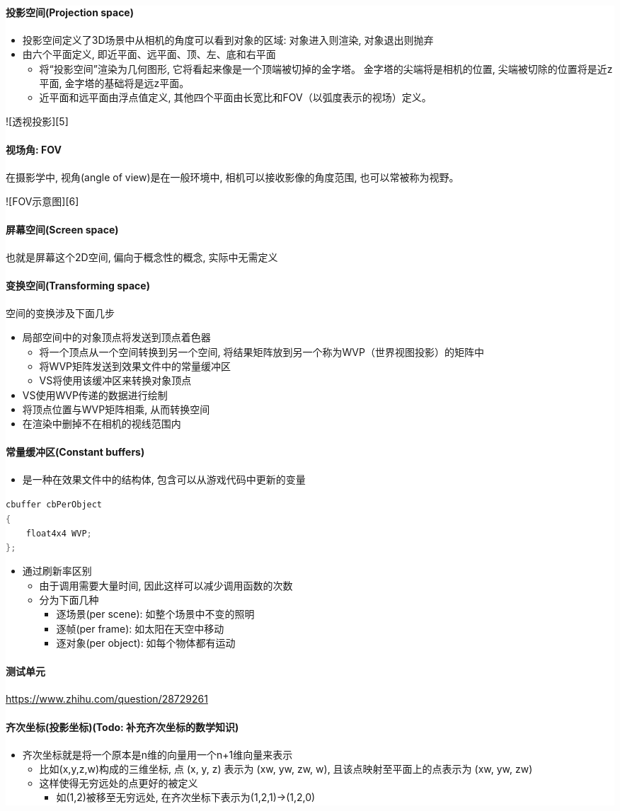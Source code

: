 #### 投影空间(Projection space)

* 投影空间定义了3D场景中从相机的角度可以看到对象的区域: 对象进入则渲染, 对象退出则抛弃
* 由六个平面定义, 即近平面、远平面、顶、左、底和右平面
  * 将“投影空间”渲染为几何图形, 它将看起来像是一个顶端被切掉的金字塔。 金字塔的尖端将是相机的位置, 尖端被切除的位置将是近z平面, 金字塔的基础将是远z平面。
  * 近平面和远平面由浮点值定义, 其他四个平面由长宽比和FOV（以弧度表示的视场）定义。

![透视投影][5]

#### 视场角: FOV

在摄影学中, 视角(angle of view)是在一般环境中, 相机可以接收影像的角度范围, 也可以常被称为视野。

![FOV示意图][6]

#### 屏幕空间(Screen space)

也就是屏幕这个2D空间, 偏向于概念性的概念, 实际中无需定义

#### 变换空间(Transforming space)

空间的变换涉及下面几步

* 局部空间中的对象顶点将发送到顶点着色器
  * 将一个顶点从一个空间转换到另一个空间, 将结果矩阵放到另一个称为WVP（世界视图投影）的矩阵中
  * 将WVP矩阵发送到效果文件中的常量缓冲区
  * VS将使用该缓冲区来转换对象顶点
* VS使用WVP传递的数据进行绘制
* 将顶点位置与WVP矩阵相乘, 从而转换空间
* 在渲染中删掉不在相机的视线范围内

#### 常量缓冲区(Constant buffers)

* 是一种在效果文件中的结构体, 包含可以从游戏代码中更新的变量

```c++
cbuffer cbPerObject
{
    float4x4 WVP;
};
```

* 通过刷新率区别
  * 由于调用需要大量时间, 因此这样可以减少调用函数的次数
  * 分为下面几种
    * 逐场景(per scene): 如整个场景中不变的照明
    * 逐帧(per frame): 如太阳在天空中移动
    * 逐对象(per object): 如每个物体都有运动

#### 测试单元

<https://www.zhihu.com/question/28729261>

#### 齐次坐标(投影坐标)(Todo: 补充齐次坐标的数学知识)

* 齐次坐标就是将一个原本是n维的向量用一个n+1维向量来表示
  * 比如(x,y,z,w)构成的三维坐标, 点 (x, y, z) 表示为 (xw, yw, zw, w),
  且该点映射至平面上的点表示为 (xw, yw, zw)
  * 这样使得无穷远处的点更好的被定义
    * 如(1,2)被移至无穷远处, 在齐次坐标下表示为(1,2,1)->(1,2,0)
